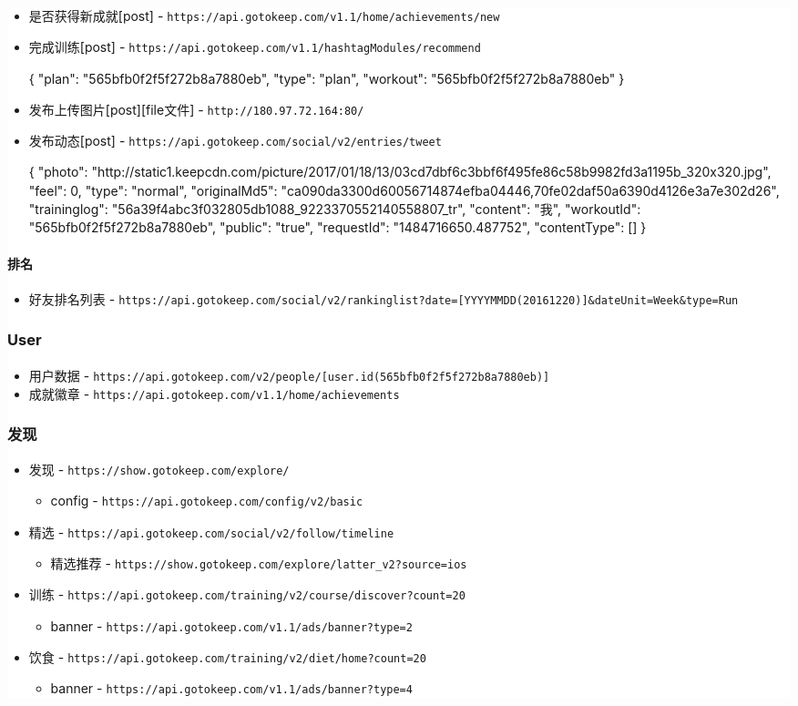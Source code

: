 * 是否获得新成就[post] - `https://api.gotokeep.com/v1.1/home/achievements/new`

* 完成训练[post] - `https://api.gotokeep.com/v1.1/hashtagModules/recommend`
	> ```json
	{
		"plan": "565bfb0f2f5f272b8a7880eb",
		"type": "plan",
		"workout": "565bfb0f2f5f272b8a7880eb"
	}
	```
	
* 发布上传图片[post][file文件] - `http://180.97.72.164:80/`	
* 发布动态[post] - `https://api.gotokeep.com/social/v2/entries/tweet`

	> ```json
	{
		"photo": "http:\/\/static1.keepcdn.com\/picture\/2017\/01\/18\/13\/03cd7dbf6c3bbf6f495fe86c58b9982fd3a1195b_320x320.jpg",
		"feel": 0,
		"type": "normal",
		"originalMd5": "ca090da3300d60056714874efba04446,70fe02daf50a6390d4126e3a7e302d26",
		"traininglog": "56a39f4abc3f032805db1088_9223370552140558807_tr",
		"content": "我",
		"workoutId": "565bfb0f2f5f272b8a7880eb",
		"public": "true",
		"requestId": "1484716650.487752",
		"contentType": []
	}
	```

#### 排名

* 好友排名列表 - `https://api.gotokeep.com/social/v2/rankinglist?date=[YYYYMMDD(20161220)]&dateUnit=Week&type=Run`
	

	
### User

* 用户数据 - `https://api.gotokeep.com/v2/people/[user.id(565bfb0f2f5f272b8a7880eb)]`
* 成就徽章 - `https://api.gotokeep.com/v1.1/home/achievements`
	

### 发现

* 发现 - `https://show.gotokeep.com/explore/`
	* config - `https://api.gotokeep.com/config/v2/basic`

* 精选 - `https://api.gotokeep.com/social/v2/follow/timeline`
	* 精选推荐 - `https://show.gotokeep.com/explore/latter_v2?source=ios`

* 训练 - `https://api.gotokeep.com/training/v2/course/discover?count=20`
	* banner - `https://api.gotokeep.com/v1.1/ads/banner?type=2`

* 饮食 - `https://api.gotokeep.com/training/v2/diet/home?count=20`
	* banner - `https://api.gotokeep.com/v1.1/ads/banner?type=4`
	